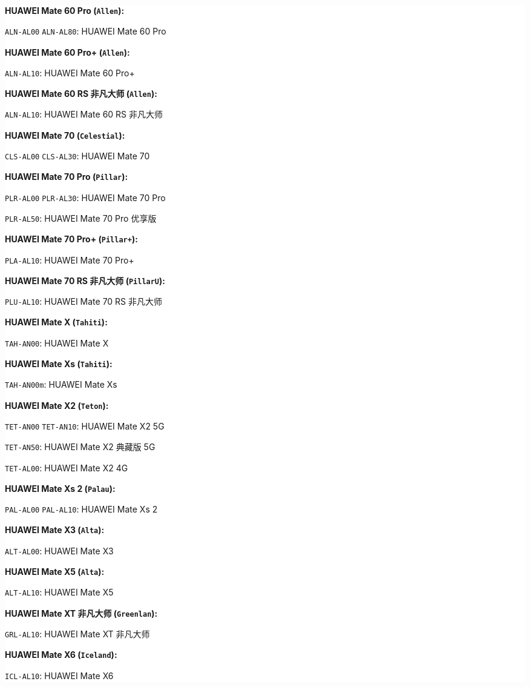 **HUAWEI Mate 60 Pro (`Allen`):**

`ALN-AL00` `ALN-AL80`: HUAWEI Mate 60 Pro

**HUAWEI Mate 60 Pro+ (`Allen`):**

`ALN-AL10`: HUAWEI Mate 60 Pro+

**HUAWEI Mate 60 RS 非凡大师 (`Allen`):**

`ALN-AL10`: HUAWEI Mate 60 RS 非凡大师

**HUAWEI Mate 70 (`Celestial`):**

`CLS-AL00` `CLS-AL30`: HUAWEI Mate 70

**HUAWEI Mate 70 Pro (`Pillar`):**

`PLR-AL00` `PLR-AL30`: HUAWEI Mate 70 Pro

`PLR-AL50`: HUAWEI Mate 70 Pro 优享版

**HUAWEI Mate 70 Pro+ (`Pillar+`):**

`PLA-AL10`: HUAWEI Mate 70 Pro+

**HUAWEI Mate 70 RS 非凡大师 (`PillarU`):**

`PLU-AL10`: HUAWEI Mate 70 RS 非凡大师

**HUAWEI Mate X (`Tahiti`):**

`TAH-AN00`: HUAWEI Mate X

**HUAWEI Mate Xs (`Tahiti`):**

`TAH-AN00m`: HUAWEI Mate Xs

**HUAWEI Mate X2 (`Teton`):**

`TET-AN00` `TET-AN10`: HUAWEI Mate X2 5G

`TET-AN50`: HUAWEI Mate X2 典藏版 5G

`TET-AL00`: HUAWEI Mate X2 4G

**HUAWEI Mate Xs 2 (`Palau`):**

`PAL-AL00` `PAL-AL10`: HUAWEI Mate Xs 2

**HUAWEI Mate X3 (`Alta`):**

`ALT-AL00`: HUAWEI Mate X3

**HUAWEI Mate X5 (`Alta`):**

`ALT-AL10`: HUAWEI Mate X5

**HUAWEI Mate XT 非凡大师 (`Greenlan`):**

`GRL-AL10`: HUAWEI Mate XT 非凡大师

**HUAWEI Mate X6 (`Iceland`):**

`ICL-AL10`: HUAWEI Mate X6
